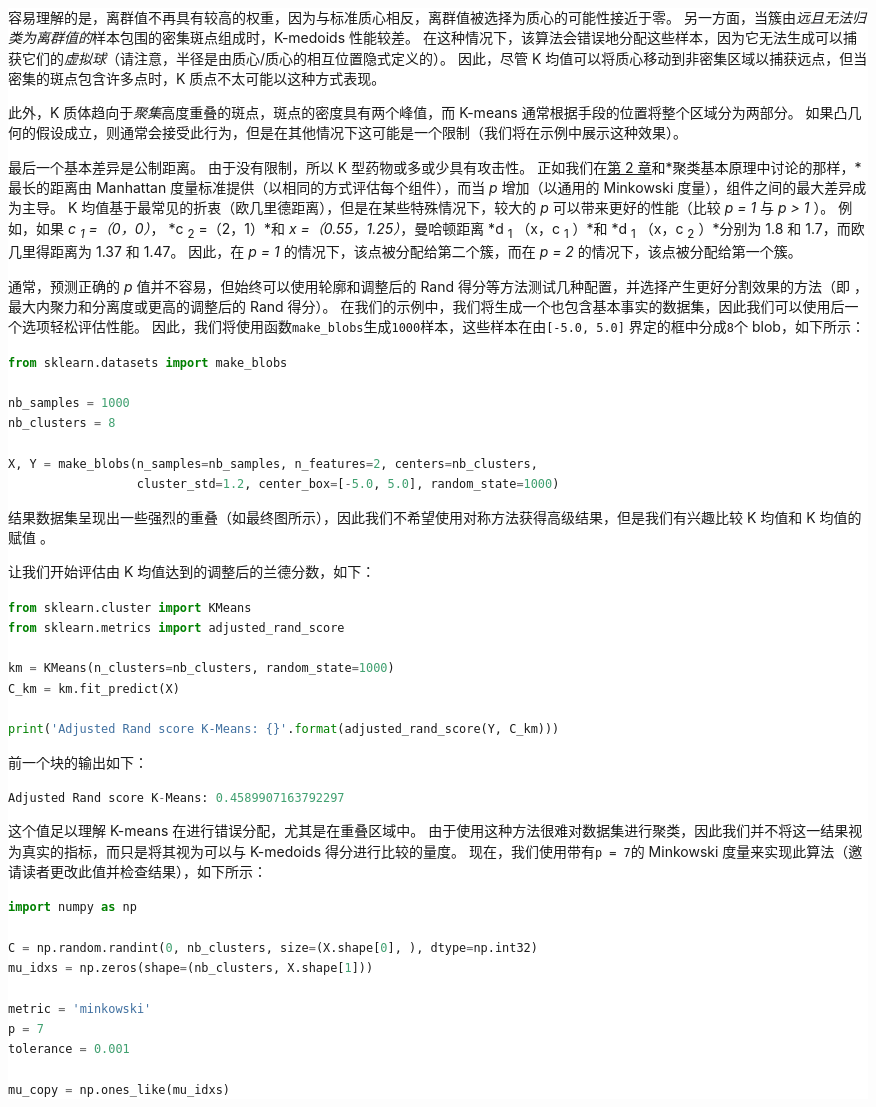 容易理解的是，离群值不再具有较高的权重，因为与标准质心相反，离群值被选择为质心的可能性接近于零。 另一方面，当簇由*远且无法归类为离群值的*样本包围的密集斑点组成时，K-medoids 性能较差。 在这种情况下，该算法会错误地分配这些样本，因为它无法生成可以捕获它们的*虚拟球*（请注意，半径是由质心/质心的相互位置隐式定义的）。 因此，尽管 K 均值可以将质心移动到非密集区域以捕获远点，但当密集的斑点包含许多点时，K 质点不太可能以这种方式表现。

此外，K 质体趋向于*聚集*高度重叠的斑点，斑点的密度具有两个峰值，而 K-means 通常根据手段的位置将整个区域分为两部分。 如果凸几何的假设成立，则通常会接受此行为，但是在其他情况下这可能是一个限制（我们将在示例中展示这种效果）。

最后一个基本差异是公制距离。 由于没有限制，所以 K 型药物或多或少具有攻击性。 正如我们在[第 2 章](../Text/02.html)和*聚类基本原理中讨论的那样，*最长的距离由 Manhattan 度量标准提供（以相同的方式评估每个组件），而当 *p* 增加（以通用的 Minkowski 度量），组件之间的最大差异成为主导。 K 均值基于最常见的折衷（欧几里德距离），但是在某些特殊情况下，较大的 *p* 可以带来更好的性能（比较 *p = 1* 与 *p > 1* ）。 例如，如果 *c <sub class="calibre20">1</sub> =（0，0）*， *c <sub class="calibre20">2</sub> =（2，1）*和 *x =（0.55，1.25）*，曼哈顿距离 *d <sub class="calibre20">1</sub> （x，c <sub class="calibre20">1</sub> ）*和 *d <sub class="calibre20">1</sub> （x，c <sub class="calibre20">2</sub> ）*分别为 1.8 和 1.7，而欧几里得距离为 1.37 和 1.47。 因此，在 *p = 1* 的情况下，该点被分配给第二个簇，而在 *p = 2* 的情况下，该点被分配给第一个簇。

通常，预测正确的 *p* 值并不容易，但始终可以使用轮廓和调整后的 Rand 得分等方法测试几种配置，并选择产生更好分割效果的方法（即 ，最大内聚力和分离度或更高的调整后的 Rand 得分）。 在我们的示例中，我们将生成一个也包含基本事实的数据集，因此我们可以使用后一个选项轻松评估性能。 因此，我们将使用函数`make_blobs`生成`1000`样本，这些样本在由`[-5.0, 5.0]` 界定的框中分成`8`个 blob，如下所示：

```py
from sklearn.datasets import make_blobs

nb_samples = 1000
nb_clusters = 8

X, Y = make_blobs(n_samples=nb_samples, n_features=2, centers=nb_clusters, 
                  cluster_std=1.2, center_box=[-5.0, 5.0], random_state=1000)
```

结果数据集呈现出一些强烈的重叠（如最终图所示），因此我们不希望使用对称方法获得高级结果，但是我们有兴趣比较 K 均值和 K 均值的赋值 。

让我们开始评估由 K 均值达到的调整后的兰德分数，如下：

```py
from sklearn.cluster import KMeans
from sklearn.metrics import adjusted_rand_score

km = KMeans(n_clusters=nb_clusters, random_state=1000)
C_km = km.fit_predict(X)

print('Adjusted Rand score K-Means: {}'.format(adjusted_rand_score(Y, C_km)))
```

前一个块的输出如下：

```py
Adjusted Rand score K-Means: 0.4589907163792297
```

这个值足以理解 K-means 在进行错误分配，尤其是在重叠区域中。 由于使用这种方法很难对数据集进行聚类，因此我们并不将这一结果视为真实的指标，而只是将其视为可以与 K-medoids 得分进行比较的量度。 现在，我们使用带有`p = 7`的 Minkowski 度量来实现此算法（邀请读者更改此值并检查结果），如下所示：

```py
import numpy as np

C = np.random.randint(0, nb_clusters, size=(X.shape[0], ), dtype=np.int32)
mu_idxs = np.zeros(shape=(nb_clusters, X.shape[1]))

metric = 'minkowski'
p = 7
tolerance = 0.001

mu_copy = np.ones_like(mu_idxs)
```
